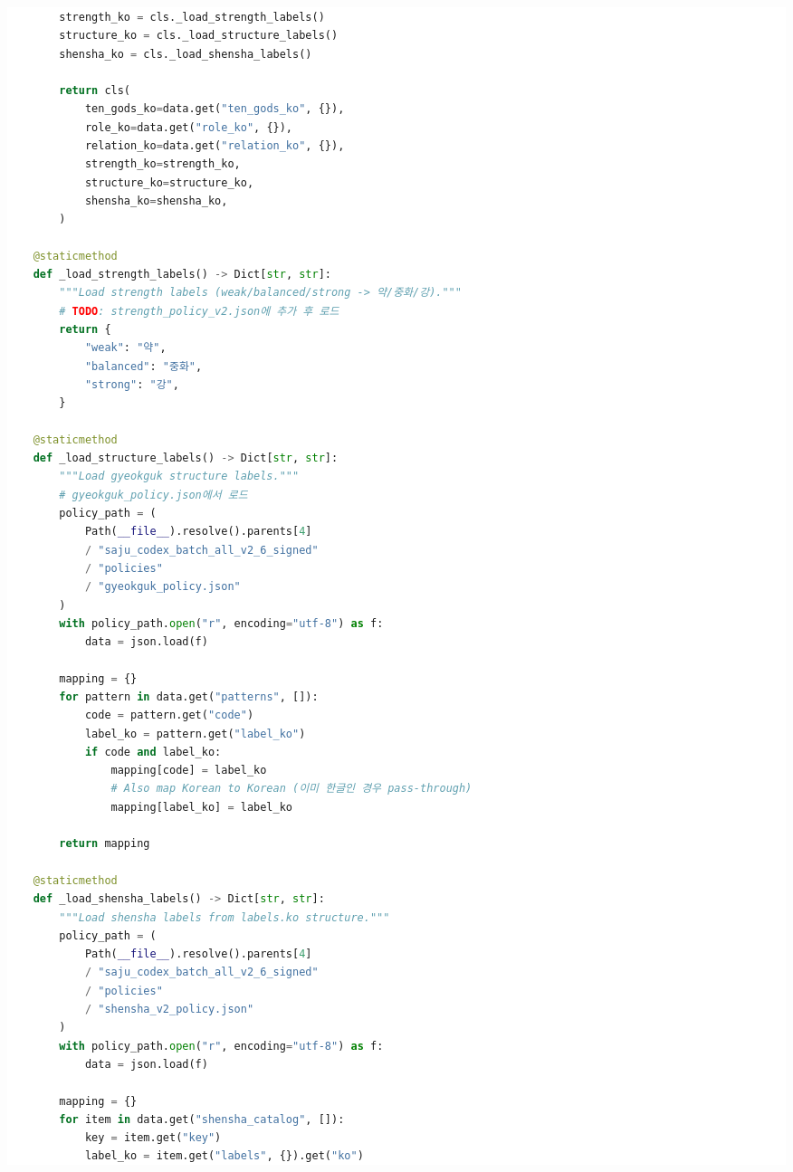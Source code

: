 ```python
        strength_ko = cls._load_strength_labels()
        structure_ko = cls._load_structure_labels()
        shensha_ko = cls._load_shensha_labels()

        return cls(
            ten_gods_ko=data.get("ten_gods_ko", {}),
            role_ko=data.get("role_ko", {}),
            relation_ko=data.get("relation_ko", {}),
            strength_ko=strength_ko,
            structure_ko=structure_ko,
            shensha_ko=shensha_ko,
        )

    @staticmethod
    def _load_strength_labels() -> Dict[str, str]:
        """Load strength labels (weak/balanced/strong -> 약/중화/강)."""
        # TODO: strength_policy_v2.json에 추가 후 로드
        return {
            "weak": "약",
            "balanced": "중화",
            "strong": "강",
        }

    @staticmethod
    def _load_structure_labels() -> Dict[str, str]:
        """Load gyeokguk structure labels."""
        # gyeokguk_policy.json에서 로드
        policy_path = (
            Path(__file__).resolve().parents[4]
            / "saju_codex_batch_all_v2_6_signed"
            / "policies"
            / "gyeokguk_policy.json"
        )
        with policy_path.open("r", encoding="utf-8") as f:
            data = json.load(f)

        mapping = {}
        for pattern in data.get("patterns", []):
            code = pattern.get("code")
            label_ko = pattern.get("label_ko")
            if code and label_ko:
                mapping[code] = label_ko
                # Also map Korean to Korean (이미 한글인 경우 pass-through)
                mapping[label_ko] = label_ko

        return mapping

    @staticmethod
    def _load_shensha_labels() -> Dict[str, str]:
        """Load shensha labels from labels.ko structure."""
        policy_path = (
            Path(__file__).resolve().parents[4]
            / "saju_codex_batch_all_v2_6_signed"
            / "policies"
            / "shensha_v2_policy.json"
        )
        with policy_path.open("r", encoding="utf-8") as f:
            data = json.load(f)

        mapping = {}
        for item in data.get("shensha_catalog", []):
            key = item.get("key")
            label_ko = item.get("labels", {}).get("ko")
```